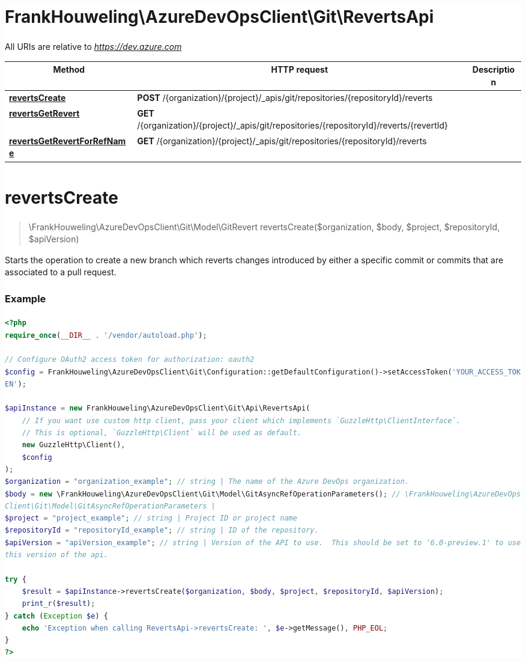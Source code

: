 # FrankHouweling\AzureDevOpsClient\Git\RevertsApi

All URIs are relative to *https://dev.azure.com*

Method | HTTP request | Description
------------- | ------------- | -------------
[**revertsCreate**](RevertsApi.md#revertsCreate) | **POST** /{organization}/{project}/_apis/git/repositories/{repositoryId}/reverts | 
[**revertsGetRevert**](RevertsApi.md#revertsGetRevert) | **GET** /{organization}/{project}/_apis/git/repositories/{repositoryId}/reverts/{revertId} | 
[**revertsGetRevertForRefName**](RevertsApi.md#revertsGetRevertForRefName) | **GET** /{organization}/{project}/_apis/git/repositories/{repositoryId}/reverts | 


# **revertsCreate**
> \FrankHouweling\AzureDevOpsClient\Git\Model\GitRevert revertsCreate($organization, $body, $project, $repositoryId, $apiVersion)



Starts the operation to create a new branch which reverts changes introduced by either a specific commit or commits that are associated to a pull request.

### Example
```php
<?php
require_once(__DIR__ . '/vendor/autoload.php');

// Configure OAuth2 access token for authorization: oauth2
$config = FrankHouweling\AzureDevOpsClient\Git\Configuration::getDefaultConfiguration()->setAccessToken('YOUR_ACCESS_TOKEN');

$apiInstance = new FrankHouweling\AzureDevOpsClient\Git\Api\RevertsApi(
    // If you want use custom http client, pass your client which implements `GuzzleHttp\ClientInterface`.
    // This is optional, `GuzzleHttp\Client` will be used as default.
    new GuzzleHttp\Client(),
    $config
);
$organization = "organization_example"; // string | The name of the Azure DevOps organization.
$body = new \FrankHouweling\AzureDevOpsClient\Git\Model\GitAsyncRefOperationParameters(); // \FrankHouweling\AzureDevOpsClient\Git\Model\GitAsyncRefOperationParameters | 
$project = "project_example"; // string | Project ID or project name
$repositoryId = "repositoryId_example"; // string | ID of the repository.
$apiVersion = "apiVersion_example"; // string | Version of the API to use.  This should be set to '6.0-preview.1' to use this version of the api.

try {
    $result = $apiInstance->revertsCreate($organization, $body, $project, $repositoryId, $apiVersion);
    print_r($result);
} catch (Exception $e) {
    echo 'Exception when calling RevertsApi->revertsCreate: ', $e->getMessage(), PHP_EOL;
}
?>
```
